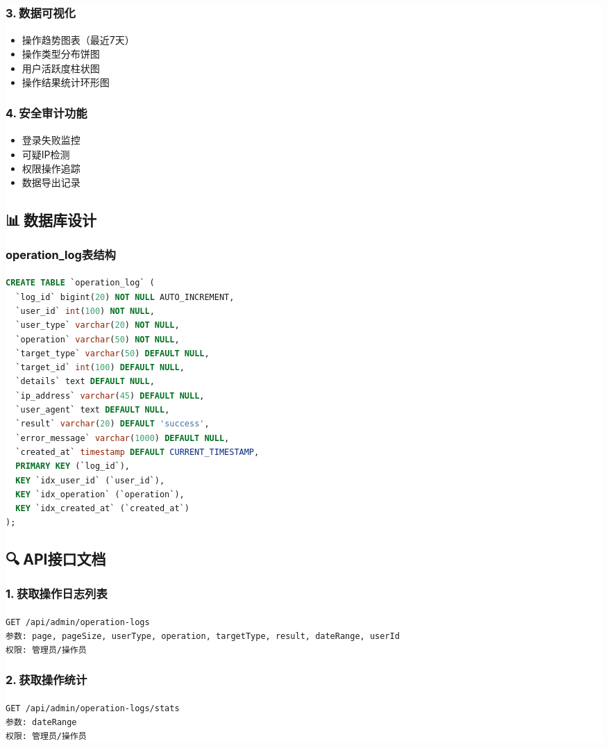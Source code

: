 ### 3. 数据可视化
- 操作趋势图表（最近7天）
- 操作类型分布饼图
- 用户活跃度柱状图
- 操作结果统计环形图

### 4. 安全审计功能
- 登录失败监控
- 可疑IP检测
- 权限操作追踪
- 数据导出记录

## 📊 数据库设计

### operation_log表结构
```sql
CREATE TABLE `operation_log` (
  `log_id` bigint(20) NOT NULL AUTO_INCREMENT,
  `user_id` int(100) NOT NULL,
  `user_type` varchar(20) NOT NULL,
  `operation` varchar(50) NOT NULL,
  `target_type` varchar(50) DEFAULT NULL,
  `target_id` int(100) DEFAULT NULL,
  `details` text DEFAULT NULL,
  `ip_address` varchar(45) DEFAULT NULL,
  `user_agent` text DEFAULT NULL,
  `result` varchar(20) DEFAULT 'success',
  `error_message` varchar(1000) DEFAULT NULL,
  `created_at` timestamp DEFAULT CURRENT_TIMESTAMP,
  PRIMARY KEY (`log_id`),
  KEY `idx_user_id` (`user_id`),
  KEY `idx_operation` (`operation`),
  KEY `idx_created_at` (`created_at`)
);
```

## 🔍 API接口文档

### 1. 获取操作日志列表
```
GET /api/admin/operation-logs
参数: page, pageSize, userType, operation, targetType, result, dateRange, userId
权限: 管理员/操作员
```

### 2. 获取操作统计
```
GET /api/admin/operation-logs/stats
参数: dateRange
权限: 管理员/操作员
```
